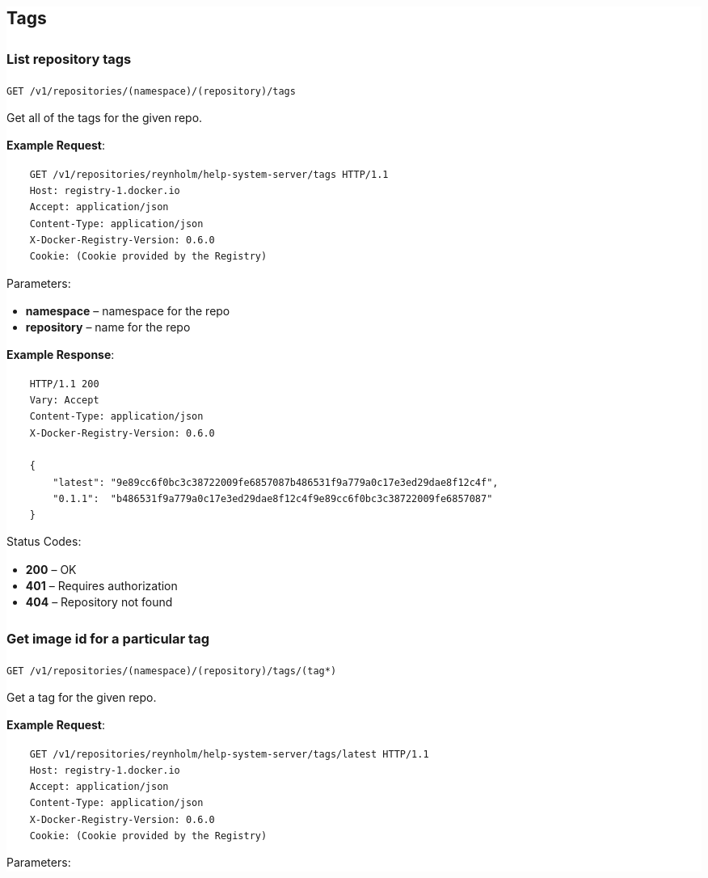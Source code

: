 ## Tags

### List repository tags

`GET /v1/repositories/(namespace)/(repository)/tags`

Get all of the tags for the given repo.

**Example Request**:

        GET /v1/repositories/reynholm/help-system-server/tags HTTP/1.1
        Host: registry-1.docker.io
        Accept: application/json
        Content-Type: application/json
        X-Docker-Registry-Version: 0.6.0
        Cookie: (Cookie provided by the Registry)

Parameters:

- **namespace** – namespace for the repo
- **repository** – name for the repo

**Example Response**:

        HTTP/1.1 200
        Vary: Accept
        Content-Type: application/json
        X-Docker-Registry-Version: 0.6.0

        {
            "latest": "9e89cc6f0bc3c38722009fe6857087b486531f9a779a0c17e3ed29dae8f12c4f",
            "0.1.1":  "b486531f9a779a0c17e3ed29dae8f12c4f9e89cc6f0bc3c38722009fe6857087"
        }

Status Codes:

- **200** – OK
- **401** – Requires authorization
- **404** – Repository not found

### Get image id for a particular tag

`GET /v1/repositories/(namespace)/(repository)/tags/(tag*)`

Get a tag for the given repo.

**Example Request**:

        GET /v1/repositories/reynholm/help-system-server/tags/latest HTTP/1.1
        Host: registry-1.docker.io
        Accept: application/json
        Content-Type: application/json
        X-Docker-Registry-Version: 0.6.0
        Cookie: (Cookie provided by the Registry)

Parameters:
